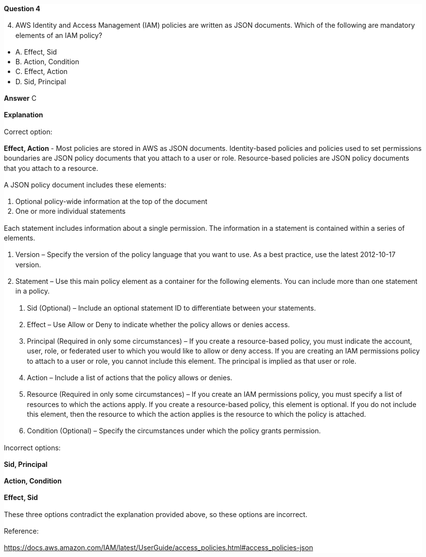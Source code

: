 **Question 4**

4. AWS Identity and Access Management (IAM) policies are written as JSON documents. Which of the following are mandatory elements of an IAM policy?
*  A. Effect, Sid
*  B. Action, Condition
*  C. Effect, Action
*  D. Sid, Principal

**Answer** C

**Explanation**
<div data-purpose="safely-set-inner-html:rich-text-viewer:html" id="question-explanation" class="rt-scaffolding">
 <p>Correct option:</p>
 <p><strong>Effect, Action</strong> - Most policies are stored in AWS as JSON documents. Identity-based policies and policies used to set permissions boundaries are JSON policy documents that you attach to a user or role. Resource-based policies are JSON policy documents that you attach to a resource.</p>
 <p>A JSON policy document includes these elements:</p>
 <ol>
  <li>Optional policy-wide information at the top of the document</li>
  <li>One or more individual statements</li>
 </ol>
 <p>Each statement includes information about a single permission. The information in a statement is contained within a series of elements.</p>
 <ol>
  <li><p>Version – Specify the version of the policy language that you want to use. As a best practice, use the latest 2012-10-17 version.</p></li>
  <li><p>Statement – Use this main policy element as a container for the following elements. You can include more than one statement in a policy.</p>
   <ol>
    <li><p>Sid (Optional) – Include an optional statement ID to differentiate between your statements.</p></li>
    <li><p>Effect – Use Allow or Deny to indicate whether the policy allows or denies access.</p></li>
    <li><p>Principal (Required in only some circumstances) – If you create a resource-based policy, you must indicate the account, user, role, or federated user to which you would like to allow or deny access. If you are creating an IAM permissions policy to attach to a user or role, you cannot include this element. The principal is implied as that user or role.</p></li>
    <li><p>Action – Include a list of actions that the policy allows or denies.</p></li>
    <li><p>Resource (Required in only some circumstances) – If you create an IAM permissions policy, you must specify a list of resources to which the actions apply. If you create a resource-based policy, this element is optional. If you do not include this element, then the resource to which the action applies is the resource to which the policy is attached.</p></li>
    <li><p>Condition (Optional) – Specify the circumstances under which the policy grants permission.</p></li>
   </ol></li>
 </ol>
 <p>Incorrect options:</p>
 <p><strong>Sid, Principal</strong></p>
 <p><strong>Action, Condition</strong></p>
 <p><strong>Effect, Sid</strong></p>
 <p>These three options contradict the explanation provided above, so these options are incorrect.</p>
 <p>Reference:</p>
 <p><a href="https://docs.aws.amazon.com/IAM/latest/UserGuide/access_policies.html#access_policies-json">https://docs.aws.amazon.com/IAM/latest/UserGuide/access_policies.html#access_policies-json</a></p>
</div>
